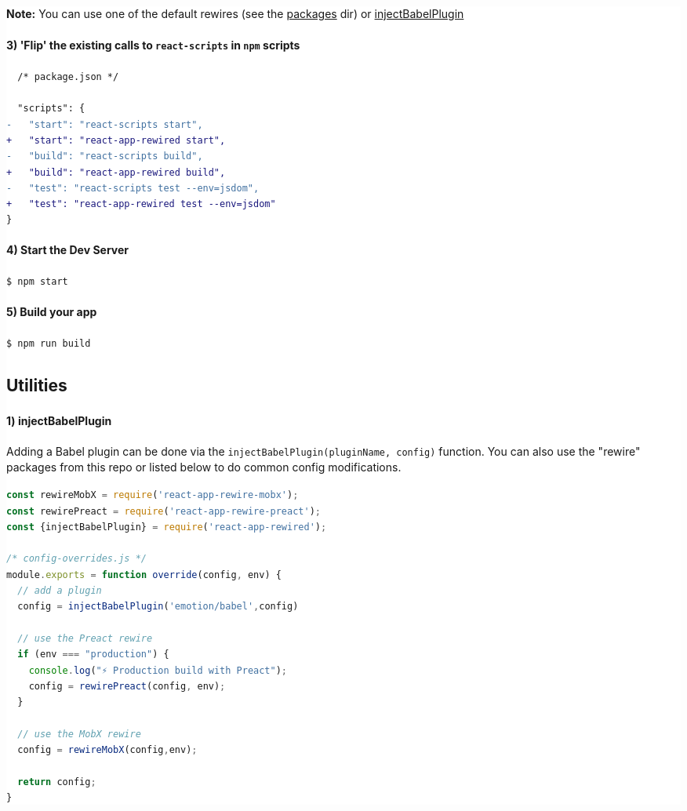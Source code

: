 **Note:** You can use one of the default rewires (see the [packages](/packages) dir) or [injectBabelPlugin](https://github.com/timarney/react-app-rewired#utilities-injectbabelplugin)

#### 3) 'Flip' the existing calls to `react-scripts` in `npm` scripts
```diff
  /* package.json */

  "scripts": {
-   "start": "react-scripts start",
+   "start": "react-app-rewired start",
-   "build": "react-scripts build",
+   "build": "react-app-rewired build",
-   "test": "react-scripts test --env=jsdom",
+   "test": "react-app-rewired test --env=jsdom"
}
```

#### 4) Start the Dev Server
```bash
$ npm start
```


#### 5) Build your app
```bash
$ npm run build
```


## Utilities

#### 1) injectBabelPlugin

Adding a Babel plugin can be done via the `injectBabelPlugin(pluginName, config)` function.  You can also use the "rewire" packages from this repo or listed below to do common config modifications.

```javascript
const rewireMobX = require('react-app-rewire-mobx');
const rewirePreact = require('react-app-rewire-preact');
const {injectBabelPlugin} = require('react-app-rewired');

/* config-overrides.js */
module.exports = function override(config, env) {
  // add a plugin
  config = injectBabelPlugin('emotion/babel',config)

  // use the Preact rewire
  if (env === "production") {
    console.log("⚡ Production build with Preact");
    config = rewirePreact(config, env);
  }

  // use the MobX rewire
  config = rewireMobX(config,env);

  return config;
}
```
